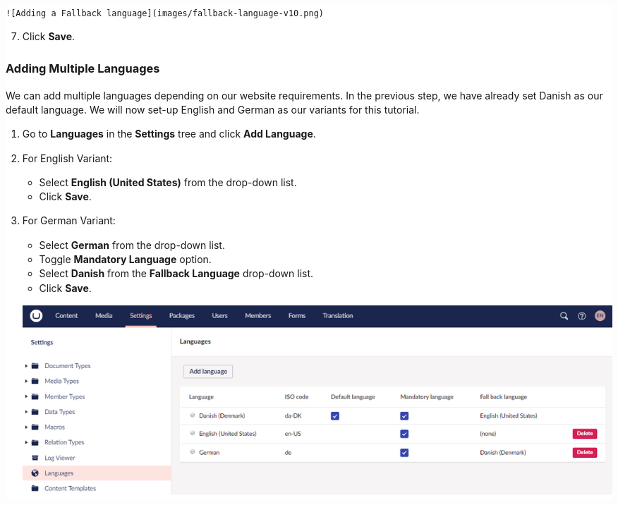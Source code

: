     ![Adding a Fallback language](images/fallback-language-v10.png)
7. Click **Save**.

### Adding Multiple Languages

We can add multiple languages depending on our website requirements. In the previous step, we have already set Danish as our default language. We will now set-up English and German as our variants for this tutorial.

1. Go to **Languages** in the **Settings** tree and click **Add Language**.
2. For English Variant:
   * Select **English (United States)** from the drop-down list.
   * Click **Save**.
3.  For German Variant:

    * Select **German** from the drop-down list.
    * Toggle **Mandatory Language** option.
    * Select **Danish** from the **Fallback Language** drop-down list.
    * Click **Save**.

    ![Adding a Fallback language](images/Language-variants-v10.png)
